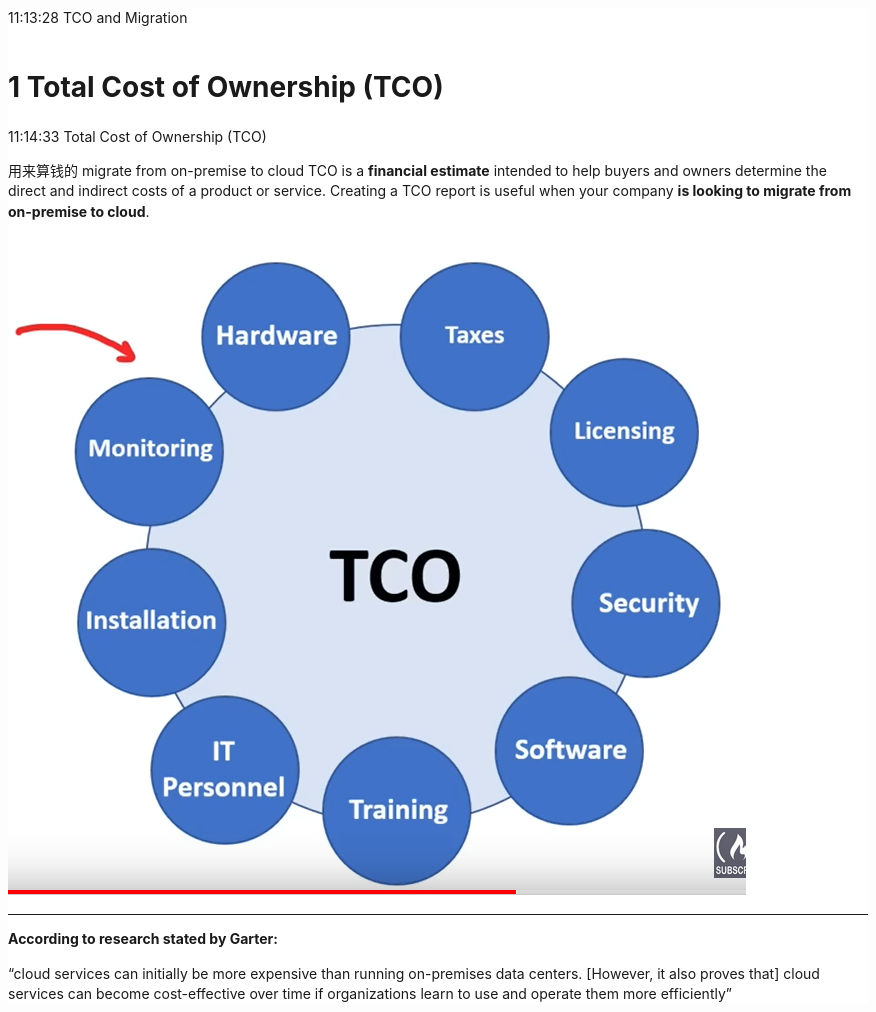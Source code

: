 
11:13:28 TCO and Migration

# 1 Total Cost of Ownership (TCO)
11:14:33 Total Cost of Ownership (TCO)

用来算钱的 migrate from on-premise  to cloud 
TCO is a **financial estimate** intended to help buyers and owners determine the direct and indirect costs of a product or service.
Creating a TCO report is useful when your company **is looking to migrate from on-premise to cloud**.

![](image/Pasted%20image%2020230522000518.png)

---

**According to research stated by Garter:**

“cloud services can initially be more expensive than running on-premises data centers. [However, it also proves that] cloud services can become cost-effective over time if organizations learn to use and operate them more efficiently”
